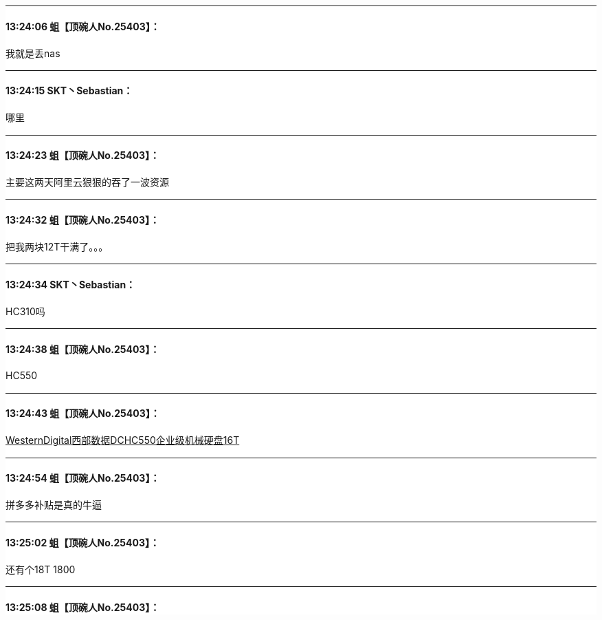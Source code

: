 *****

#### 13:24:06  蛆【顶碗人No.25403】：

我就是丢nas

*****

#### 13:24:15  SKT丶Sebastian：

哪里

*****

#### 13:24:23  蛆【顶碗人No.25403】：

主要这两天阿里云狠狠的吞了一波资源

*****

#### 13:24:32  蛆【顶碗人No.25403】：

把我两块12T干满了。。。

*****

#### 13:24:34  SKT丶Sebastian：

HC310吗

*****

#### 13:24:38  蛆【顶碗人No.25403】：

HC550

*****

#### 13:24:43  蛆【顶碗人No.25403】：

 [WesternDigital西部数据DCHC550企业级机械硬盘16T](https://www.smzdm.com/p/43976968/)

*****

#### 13:24:54  蛆【顶碗人No.25403】：

拼多多补贴是真的牛逼

*****

#### 13:25:02  蛆【顶碗人No.25403】：

还有个18T 1800

*****

#### 13:25:08  蛆【顶碗人No.25403】：
